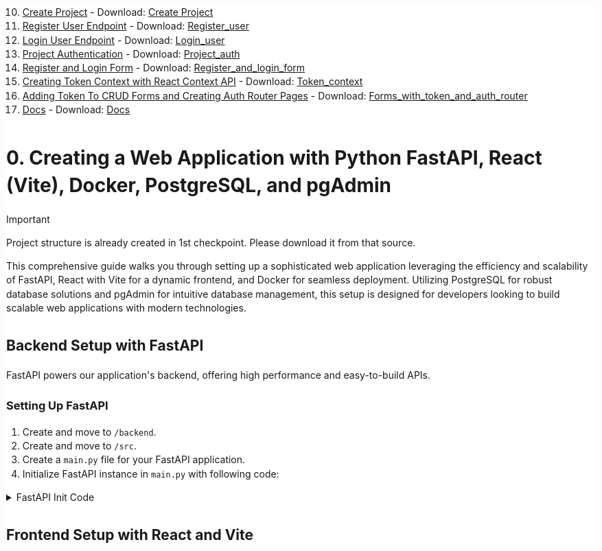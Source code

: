 10. [Create Project](https://github.com/martinrenner/KI-GUI?tab=readme-ov-file#10-create-project) - Download: [Create Project](https://github.com/martinrenner/KI-GUI/blob/main/CHECKPOINTS/10-CreateProject.zip)
11. [Register User Endpoint](https://github.com/martinrenner/KI-GUI?tab=readme-ov-file#11-register-user-endpoint) - Download: [Register_user](https://github.com/martinrenner/KI-GUI/blob/main/CHECKPOINTS/11-register_user.zip)
12. [Login User Endpoint](https://github.com/martinrenner/KI-GUI?tab=readme-ov-file#12-login-user-endpoint) - Download: [Login_user](https://github.com/martinrenner/KI-GUI/blob/main/CHECKPOINTS/12-login_user.zip)
13. [Project Authentication](https://github.com/martinrenner/KI-GUI?tab=readme-ov-file#13-project-authentication) - Download: [Project_auth](https://github.com/martinrenner/KI-GUI/blob/main/CHECKPOINTS/13-project_auth.zip)
14. [Register and Login Form](https://github.com/martinrenner/KI-GUI?tab=readme-ov-file#14-register-and-login-forms) - Download: [Register_and_login_form](https://github.com/martinrenner/KI-GUI/blob/main/CHECKPOINTS/14-register_and_login_form.zip)
15. [Creating Token Context with React Context API](https://github.com/martinrenner/KI-GUI?tab=readme-ov-file#15-creating-token-context-with-react-context-api) - Download: [Token_context](https://github.com/martinrenner/KI-GUI/blob/main/CHECKPOINTS/15-token_context.zip)
16. [Adding Token To CRUD Forms and Creating Auth Router Pages](https://github.com/martinrenner/KI-GUI?tab=readme-ov-file#16-adding-token-to-crud-forms-and-creating-auth-router-pages) - Download: [Forms_with_token_and_auth_router](https://github.com/martinrenner/KI-GUI/blob/main/CHECKPOINTS/16-forms_with_token_and_auth_router.zip)
17. [Docs](https://github.com/martinrenner/KI-GUI?tab=readme-ov-file#17-fastapi-documentation) - Download: [Docs](https://github.com/martinrenner/KI-GUI/blob/main/CHECKPOINTS/17-docs.zip)

# 0. Creating a Web Application with Python FastAPI, React (Vite), Docker, PostgreSQL, and pgAdmin
> [!IMPORTANT]
> Project structure is already created in 1st checkpoint. Please download it from that source.

This comprehensive guide walks you through setting up a sophisticated web application leveraging the efficiency and scalability of FastAPI, React with Vite for a dynamic frontend, and Docker for seamless deployment. Utilizing PostgreSQL for robust database solutions and pgAdmin for intuitive database management, this setup is designed for developers looking to build scalable web applications with modern technologies.

## Backend Setup with FastAPI

FastAPI powers our application's backend, offering high performance and easy-to-build APIs.

### Setting Up FastAPI

1. Create and move to `/backend`.
2. Create and move to `/src`.
3. Create a `main.py` file for your FastAPI application.
4. Initialize FastAPI instance in `main.py` with following code:

<details><summary>FastAPI Init Code</summary></details>

## Frontend Setup with React and Vite
